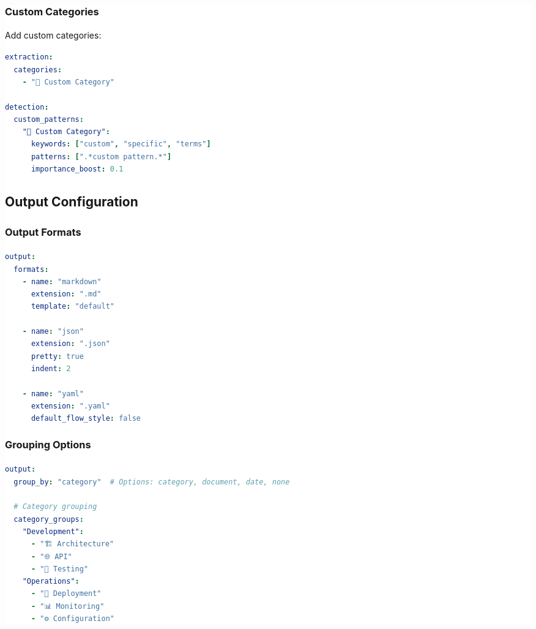 ### Custom Categories

Add custom categories:

```yaml
extraction:
  categories:
    - "🎯 Custom Category"
  
detection:
  custom_patterns:
    "🎯 Custom Category":
      keywords: ["custom", "specific", "terms"]
      patterns: [".*custom pattern.*"]
      importance_boost: 0.1
```

## Output Configuration

### Output Formats

```yaml
output:
  formats:
    - name: "markdown"
      extension: ".md"
      template: "default"
      
    - name: "json"
      extension: ".json"
      pretty: true
      indent: 2
      
    - name: "yaml"
      extension: ".yaml"
      default_flow_style: false
```

### Grouping Options

```yaml
output:
  group_by: "category"  # Options: category, document, date, none
  
  # Category grouping
  category_groups:
    "Development":
      - "🏗️ Architecture"
      - "🌐 API"
      - "🧪 Testing"
    "Operations":
      - "🚀 Deployment"
      - "📊 Monitoring"
      - "⚙️ Configuration"
```
